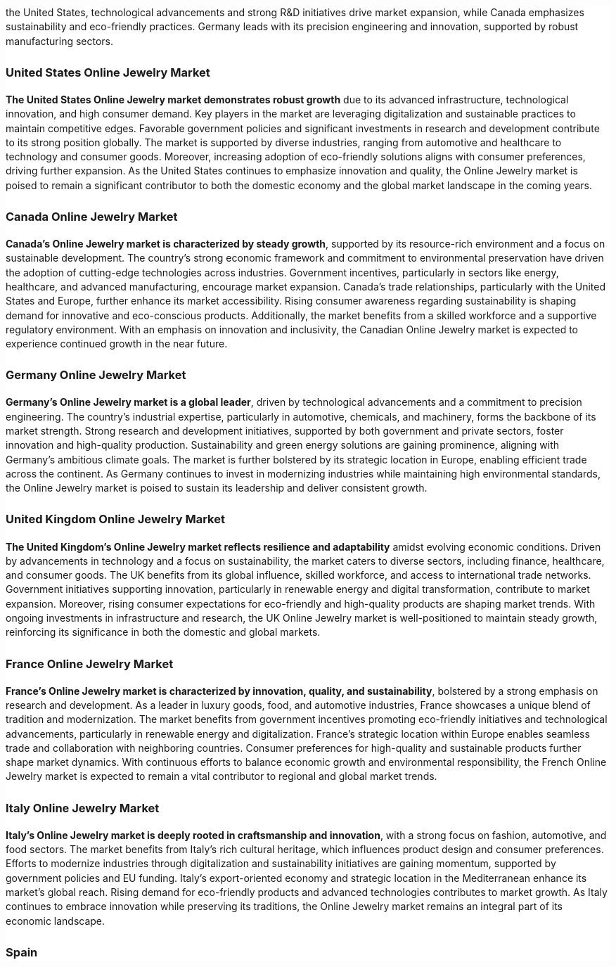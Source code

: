 the United States, technological advancements and strong R&amp;D initiatives drive market expansion, while Canada emphasizes sustainability and eco-friendly practices. Germany leads with its precision engineering and innovation, supported by robust manufacturing sectors.</span></em></p></blockquote><h3><strong>United States Online Jewelry Market</strong></h3><p><strong>The United States Online Jewelry market demonstrates robust growth</strong> due to its advanced infrastructure, technological innovation, and high consumer demand. Key players in the market are leveraging digitalization and sustainable practices to maintain competitive edges. Favorable government policies and significant investments in research and development contribute to its strong position globally. The market is supported by diverse industries, ranging from automotive and healthcare to technology and consumer goods. Moreover, increasing adoption of eco-friendly solutions aligns with consumer preferences, driving further expansion. As the United States continues to emphasize innovation and quality, the Online Jewelry market is poised to remain a significant contributor to both the domestic economy and the global market landscape in the coming years.</p><h3><strong>Canada Online Jewelry Market</strong></h3><p><strong>Canada&rsquo;s Online Jewelry market is characterized by steady growth</strong>, supported by its resource-rich environment and a focus on sustainable development. The country&rsquo;s strong economic framework and commitment to environmental preservation have driven the adoption of cutting-edge technologies across industries. Government incentives, particularly in sectors like energy, healthcare, and advanced manufacturing, encourage market expansion. Canada&rsquo;s trade relationships, particularly with the United States and Europe, further enhance its market accessibility. Rising consumer awareness regarding sustainability is shaping demand for innovative and eco-conscious products. Additionally, the market benefits from a skilled workforce and a supportive regulatory environment. With an emphasis on innovation and inclusivity, the Canadian Online Jewelry market is expected to experience continued growth in the near future.</p><h3><strong>Germany Online Jewelry Market</strong></h3><p><strong>Germany&rsquo;s Online Jewelry market is a global leader</strong>, driven by technological advancements and a commitment to precision engineering. The country&rsquo;s industrial expertise, particularly in automotive, chemicals, and machinery, forms the backbone of its market strength. Strong research and development initiatives, supported by both government and private sectors, foster innovation and high-quality production. Sustainability and green energy solutions are gaining prominence, aligning with Germany&rsquo;s ambitious climate goals. The market is further bolstered by its strategic location in Europe, enabling efficient trade across the continent. As Germany continues to invest in modernizing industries while maintaining high environmental standards, the Online Jewelry market is poised to sustain its leadership and deliver consistent growth.</p><h3><strong>United Kingdom Online Jewelry Market</strong></h3><p><strong>The United Kingdom&rsquo;s Online Jewelry market reflects resilience and adaptability</strong> amidst evolving economic conditions. Driven by advancements in technology and a focus on sustainability, the market caters to diverse sectors, including finance, healthcare, and consumer goods. The UK benefits from its global influence, skilled workforce, and access to international trade networks. Government initiatives supporting innovation, particularly in renewable energy and digital transformation, contribute to market expansion. Moreover, rising consumer expectations for eco-friendly and high-quality products are shaping market trends. With ongoing investments in infrastructure and research, the UK Online Jewelry market is well-positioned to maintain steady growth, reinforcing its significance in both the domestic and global markets.</p><h3><strong>France Online Jewelry Market</strong></h3><p><strong>France&rsquo;s Online Jewelry market is characterized by innovation, quality, and sustainability</strong>, bolstered by a strong emphasis on research and development. As a leader in luxury goods, food, and automotive industries, France showcases a unique blend of tradition and modernization. The market benefits from government incentives promoting eco-friendly initiatives and technological advancements, particularly in renewable energy and digitalization. France&rsquo;s strategic location within Europe enables seamless trade and collaboration with neighboring countries. Consumer preferences for high-quality and sustainable products further shape market dynamics. With continuous efforts to balance economic growth and environmental responsibility, the French Online Jewelry market is expected to remain a vital contributor to regional and global market trends.</p><h3><strong>Italy Online Jewelry Market</strong></h3><p><strong>Italy&rsquo;s Online Jewelry market is deeply rooted in craftsmanship and innovation</strong>, with a strong focus on fashion, automotive, and food sectors. The market benefits from Italy&rsquo;s rich cultural heritage, which influences product design and consumer preferences. Efforts to modernize industries through digitalization and sustainability initiatives are gaining momentum, supported by government policies and EU funding. Italy&rsquo;s export-oriented economy and strategic location in the Mediterranean enhance its market&rsquo;s global reach. Rising demand for eco-friendly products and advanced technologies contributes to market growth. As Italy continues to embrace innovation while preserving its traditions, the Online Jewelry market remains an integral part of its economic landscape.</p><h3><strong>Spain